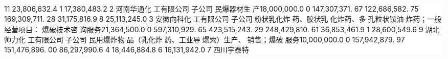 11
23,806,632.4
1
17,380,483.2
2
河南华通化
工有限公司
子公司
民爆器材生
产18,000,000.0
0
147,307,371.
67
122,686,582.
75
169,309,711.
28
31,175,816.9
8
25,113,245.0
3
安徽向科化
工有限公司
子公司
粉状乳化炸
药、胶状乳
化炸药、多
孔粒状铵油
炸药；一般
经营项目：
爆破技术咨
询服务21,364,500.0
0
597,310,929.
65
423,515,243.
29
248,429,810.
61
36,853,461.9
1
28,600,549.6
9
湖北帅力化
工有限公司
子公司
民用爆炸物
品（乳化炸
药、工业导
爆索）生产、
销售；爆破
服务10,000,000.0
0
157,942,879.
97
151,476,896.
00
86,297,990.6
4
18,446,884.8
6
16,131,942.0
7
四川宇泰特